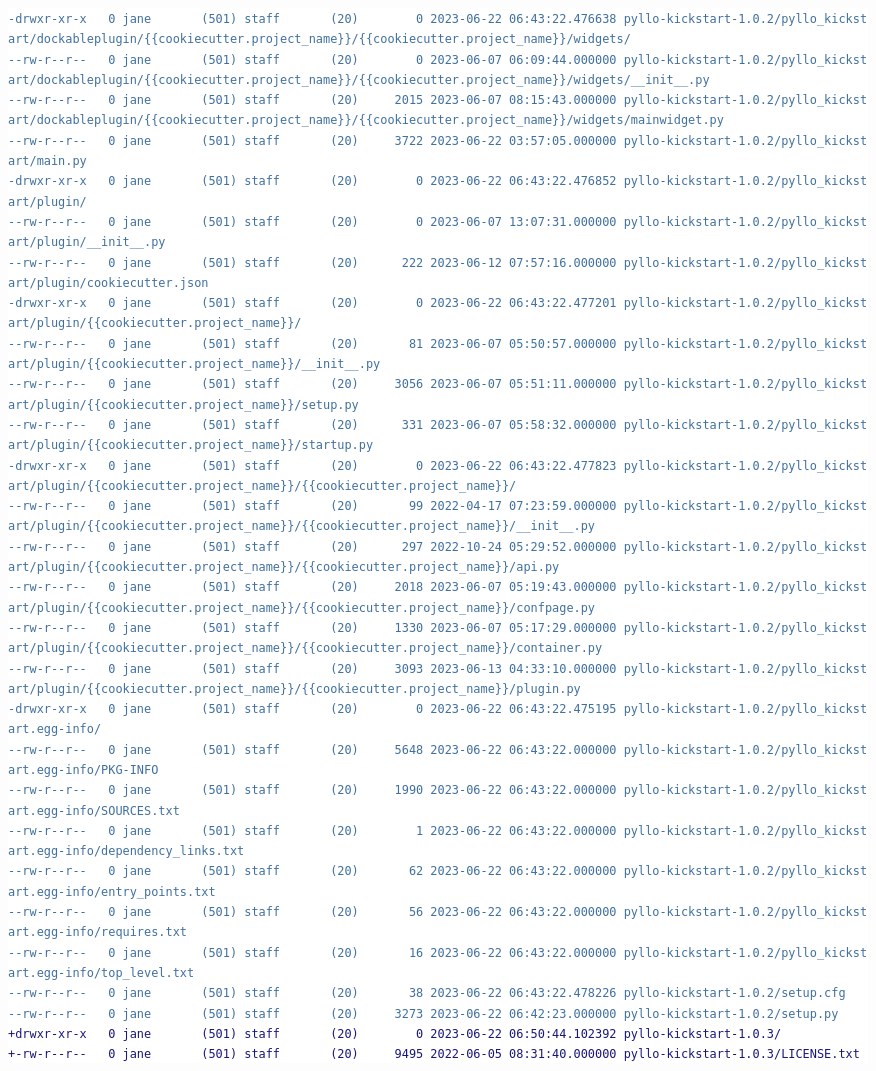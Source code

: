 ```diff
-drwxr-xr-x   0 jane       (501) staff       (20)        0 2023-06-22 06:43:22.476638 pyllo-kickstart-1.0.2/pyllo_kickstart/dockableplugin/{{cookiecutter.project_name}}/{{cookiecutter.project_name}}/widgets/
--rw-r--r--   0 jane       (501) staff       (20)        0 2023-06-07 06:09:44.000000 pyllo-kickstart-1.0.2/pyllo_kickstart/dockableplugin/{{cookiecutter.project_name}}/{{cookiecutter.project_name}}/widgets/__init__.py
--rw-r--r--   0 jane       (501) staff       (20)     2015 2023-06-07 08:15:43.000000 pyllo-kickstart-1.0.2/pyllo_kickstart/dockableplugin/{{cookiecutter.project_name}}/{{cookiecutter.project_name}}/widgets/mainwidget.py
--rw-r--r--   0 jane       (501) staff       (20)     3722 2023-06-22 03:57:05.000000 pyllo-kickstart-1.0.2/pyllo_kickstart/main.py
-drwxr-xr-x   0 jane       (501) staff       (20)        0 2023-06-22 06:43:22.476852 pyllo-kickstart-1.0.2/pyllo_kickstart/plugin/
--rw-r--r--   0 jane       (501) staff       (20)        0 2023-06-07 13:07:31.000000 pyllo-kickstart-1.0.2/pyllo_kickstart/plugin/__init__.py
--rw-r--r--   0 jane       (501) staff       (20)      222 2023-06-12 07:57:16.000000 pyllo-kickstart-1.0.2/pyllo_kickstart/plugin/cookiecutter.json
-drwxr-xr-x   0 jane       (501) staff       (20)        0 2023-06-22 06:43:22.477201 pyllo-kickstart-1.0.2/pyllo_kickstart/plugin/{{cookiecutter.project_name}}/
--rw-r--r--   0 jane       (501) staff       (20)       81 2023-06-07 05:50:57.000000 pyllo-kickstart-1.0.2/pyllo_kickstart/plugin/{{cookiecutter.project_name}}/__init__.py
--rw-r--r--   0 jane       (501) staff       (20)     3056 2023-06-07 05:51:11.000000 pyllo-kickstart-1.0.2/pyllo_kickstart/plugin/{{cookiecutter.project_name}}/setup.py
--rw-r--r--   0 jane       (501) staff       (20)      331 2023-06-07 05:58:32.000000 pyllo-kickstart-1.0.2/pyllo_kickstart/plugin/{{cookiecutter.project_name}}/startup.py
-drwxr-xr-x   0 jane       (501) staff       (20)        0 2023-06-22 06:43:22.477823 pyllo-kickstart-1.0.2/pyllo_kickstart/plugin/{{cookiecutter.project_name}}/{{cookiecutter.project_name}}/
--rw-r--r--   0 jane       (501) staff       (20)       99 2022-04-17 07:23:59.000000 pyllo-kickstart-1.0.2/pyllo_kickstart/plugin/{{cookiecutter.project_name}}/{{cookiecutter.project_name}}/__init__.py
--rw-r--r--   0 jane       (501) staff       (20)      297 2022-10-24 05:29:52.000000 pyllo-kickstart-1.0.2/pyllo_kickstart/plugin/{{cookiecutter.project_name}}/{{cookiecutter.project_name}}/api.py
--rw-r--r--   0 jane       (501) staff       (20)     2018 2023-06-07 05:19:43.000000 pyllo-kickstart-1.0.2/pyllo_kickstart/plugin/{{cookiecutter.project_name}}/{{cookiecutter.project_name}}/confpage.py
--rw-r--r--   0 jane       (501) staff       (20)     1330 2023-06-07 05:17:29.000000 pyllo-kickstart-1.0.2/pyllo_kickstart/plugin/{{cookiecutter.project_name}}/{{cookiecutter.project_name}}/container.py
--rw-r--r--   0 jane       (501) staff       (20)     3093 2023-06-13 04:33:10.000000 pyllo-kickstart-1.0.2/pyllo_kickstart/plugin/{{cookiecutter.project_name}}/{{cookiecutter.project_name}}/plugin.py
-drwxr-xr-x   0 jane       (501) staff       (20)        0 2023-06-22 06:43:22.475195 pyllo-kickstart-1.0.2/pyllo_kickstart.egg-info/
--rw-r--r--   0 jane       (501) staff       (20)     5648 2023-06-22 06:43:22.000000 pyllo-kickstart-1.0.2/pyllo_kickstart.egg-info/PKG-INFO
--rw-r--r--   0 jane       (501) staff       (20)     1990 2023-06-22 06:43:22.000000 pyllo-kickstart-1.0.2/pyllo_kickstart.egg-info/SOURCES.txt
--rw-r--r--   0 jane       (501) staff       (20)        1 2023-06-22 06:43:22.000000 pyllo-kickstart-1.0.2/pyllo_kickstart.egg-info/dependency_links.txt
--rw-r--r--   0 jane       (501) staff       (20)       62 2023-06-22 06:43:22.000000 pyllo-kickstart-1.0.2/pyllo_kickstart.egg-info/entry_points.txt
--rw-r--r--   0 jane       (501) staff       (20)       56 2023-06-22 06:43:22.000000 pyllo-kickstart-1.0.2/pyllo_kickstart.egg-info/requires.txt
--rw-r--r--   0 jane       (501) staff       (20)       16 2023-06-22 06:43:22.000000 pyllo-kickstart-1.0.2/pyllo_kickstart.egg-info/top_level.txt
--rw-r--r--   0 jane       (501) staff       (20)       38 2023-06-22 06:43:22.478226 pyllo-kickstart-1.0.2/setup.cfg
--rw-r--r--   0 jane       (501) staff       (20)     3273 2023-06-22 06:42:23.000000 pyllo-kickstart-1.0.2/setup.py
+drwxr-xr-x   0 jane       (501) staff       (20)        0 2023-06-22 06:50:44.102392 pyllo-kickstart-1.0.3/
+-rw-r--r--   0 jane       (501) staff       (20)     9495 2022-06-05 08:31:40.000000 pyllo-kickstart-1.0.3/LICENSE.txt
```